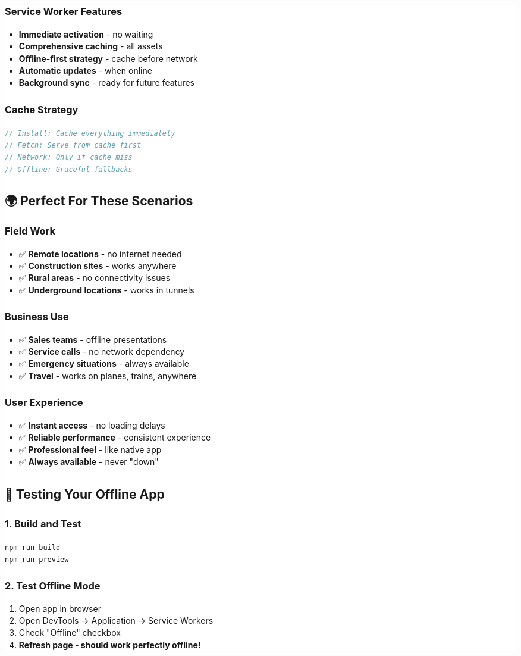 ### **Service Worker Features**
- **Immediate activation** - no waiting
- **Comprehensive caching** - all assets
- **Offline-first strategy** - cache before network
- **Automatic updates** - when online
- **Background sync** - ready for future features

### **Cache Strategy**
```javascript
// Install: Cache everything immediately
// Fetch: Serve from cache first
// Network: Only if cache miss
// Offline: Graceful fallbacks
```

## 🌍 **Perfect For These Scenarios**

### **Field Work**
- ✅ **Remote locations** - no internet needed
- ✅ **Construction sites** - works anywhere
- ✅ **Rural areas** - no connectivity issues
- ✅ **Underground locations** - works in tunnels

### **Business Use**
- ✅ **Sales teams** - offline presentations
- ✅ **Service calls** - no network dependency
- ✅ **Emergency situations** - always available
- ✅ **Travel** - works on planes, trains, anywhere

### **User Experience**
- ✅ **Instant access** - no loading delays
- ✅ **Reliable performance** - consistent experience
- ✅ **Professional feel** - like native app
- ✅ **Always available** - never "down"

## 🧪 **Testing Your Offline App**

### **1. Build and Test**
```bash
npm run build
npm run preview
```

### **2. Test Offline Mode**
1. Open app in browser
2. Open DevTools → Application → Service Workers
3. Check "Offline" checkbox
4. **Refresh page - should work perfectly offline!**
